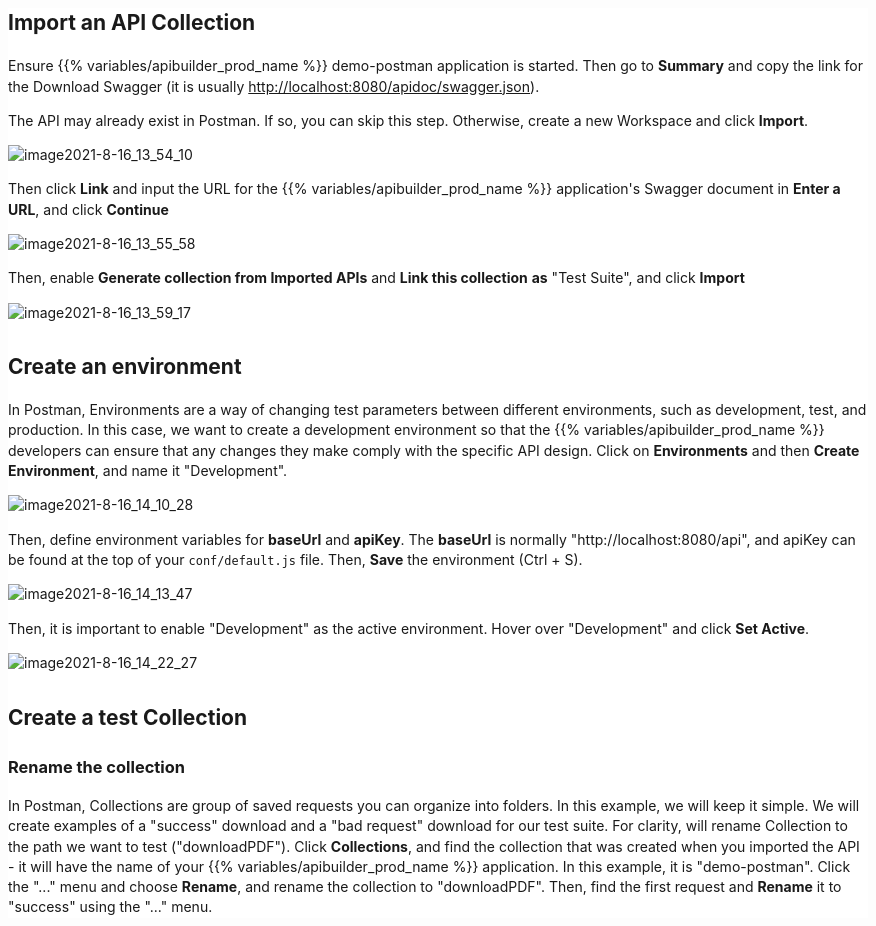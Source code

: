 ## Import an API Collection

Ensure {{% variables/apibuilder_prod_name %}} demo-postman application is started. Then go to **Summary** and copy the link for the Download Swagger (it is usually [http://localhost:8080/apidoc/swagger.json](http://localhost:8080/apidoc/swagger.json)).

The API may already exist in Postman. If so, you can skip this step. Otherwise, create a new Workspace and click **Import**.

![image2021-8-16_13_54_10](/Images/image2021_8_16_13_54_10.png)

Then click **Link** and input the URL for the {{% variables/apibuilder_prod_name %}} application's Swagger document in **Enter a URL**, and click **Continue**

![image2021-8-16_13_55_58](/Images/image2021_8_16_13_55_58.png)

Then, enable **Generate collection from Imported APIs** and **Link this collection** **as** "Test Suite", and click **Import**

![image2021-8-16_13_59_17](/Images/image2021_8_16_13_59_17.png)

## Create an environment

In Postman, Environments are a way of changing test parameters between different environments, such as development, test, and production. In this case, we want to create a development environment so that the {{% variables/apibuilder_prod_name %}} developers can ensure that any changes they make comply with the specific API design. Click on **Environments** and then **Create Environment**, and name it "Development".

![image2021-8-16_14_10_28](/Images/image2021_8_16_14_10_28.png)

Then, define environment variables for **baseUrl** and **apiKey**. The **baseUrl** is normally "http://localhost:8080/api", and apiKey can be found at the top of your `conf/default.js` file. Then, **Save** the environment (Ctrl + S).

![image2021-8-16_14_13_47](/Images/image2021_8_16_14_13_47.png)

Then, it is important to enable "Development" as the active environment. Hover over "Development" and click **Set Active**.

![image2021-8-16_14_22_27](/Images/image2021_8_16_14_22_27.png)

## Create a test Collection

### Rename the collection

In Postman, Collections are group of saved requests you can organize into folders. In this example, we will keep it simple. We will create examples of a "success" download and a "bad request" download for our test suite. For clarity, will rename Collection to the path we want to test ("downloadPDF"). Click **Collections**, and find the collection that was created when you imported the API - it will have the name of your {{% variables/apibuilder_prod_name %}} application. In this example, it is "demo-postman". Click the "..." menu and choose **Rename**, and rename the collection to "downloadPDF". Then, find the first request and **Rename** it to "success" using the "..." menu.
